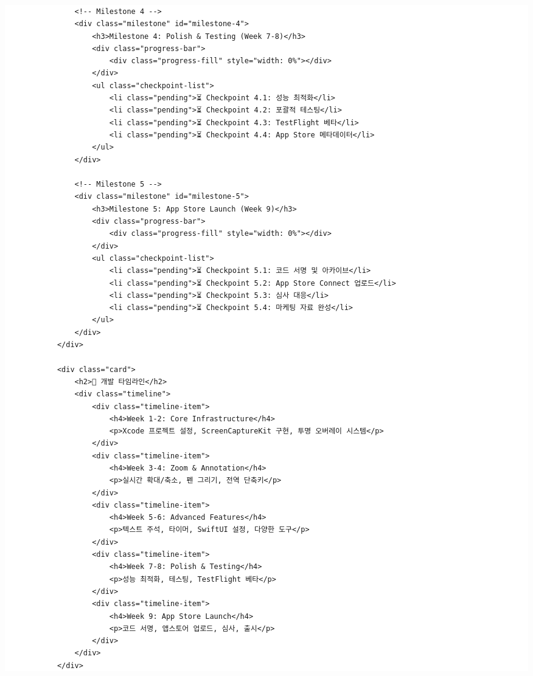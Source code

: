                     <!-- Milestone 4 -->
                    <div class="milestone" id="milestone-4">
                        <h3>Milestone 4: Polish & Testing (Week 7-8)</h3>
                        <div class="progress-bar">
                            <div class="progress-fill" style="width: 0%"></div>
                        </div>
                        <ul class="checkpoint-list">
                            <li class="pending">⏳ Checkpoint 4.1: 성능 최적화</li>
                            <li class="pending">⏳ Checkpoint 4.2: 포괄적 테스팅</li>
                            <li class="pending">⏳ Checkpoint 4.3: TestFlight 베타</li>
                            <li class="pending">⏳ Checkpoint 4.4: App Store 메타데이터</li>
                        </ul>
                    </div>
                    
                    <!-- Milestone 5 -->
                    <div class="milestone" id="milestone-5">
                        <h3>Milestone 5: App Store Launch (Week 9)</h3>
                        <div class="progress-bar">
                            <div class="progress-fill" style="width: 0%"></div>
                        </div>
                        <ul class="checkpoint-list">
                            <li class="pending">⏳ Checkpoint 5.1: 코드 서명 및 아카이브</li>
                            <li class="pending">⏳ Checkpoint 5.2: App Store Connect 업로드</li>
                            <li class="pending">⏳ Checkpoint 5.3: 심사 대응</li>
                            <li class="pending">⏳ Checkpoint 5.4: 마케팅 자료 완성</li>
                        </ul>
                    </div>
                </div>
                
                <div class="card">
                    <h2>📅 개발 타임라인</h2>
                    <div class="timeline">
                        <div class="timeline-item">
                            <h4>Week 1-2: Core Infrastructure</h4>
                            <p>Xcode 프로젝트 설정, ScreenCaptureKit 구현, 투명 오버레이 시스템</p>
                        </div>
                        <div class="timeline-item">
                            <h4>Week 3-4: Zoom & Annotation</h4>
                            <p>실시간 확대/축소, 펜 그리기, 전역 단축키</p>
                        </div>
                        <div class="timeline-item">
                            <h4>Week 5-6: Advanced Features</h4>
                            <p>텍스트 주석, 타이머, SwiftUI 설정, 다양한 도구</p>
                        </div>
                        <div class="timeline-item">
                            <h4>Week 7-8: Polish & Testing</h4>
                            <p>성능 최적화, 테스팅, TestFlight 베타</p>
                        </div>
                        <div class="timeline-item">
                            <h4>Week 9: App Store Launch</h4>
                            <p>코드 서명, 앱스토어 업로드, 심사, 출시</p>
                        </div>
                    </div>
                </div>
                